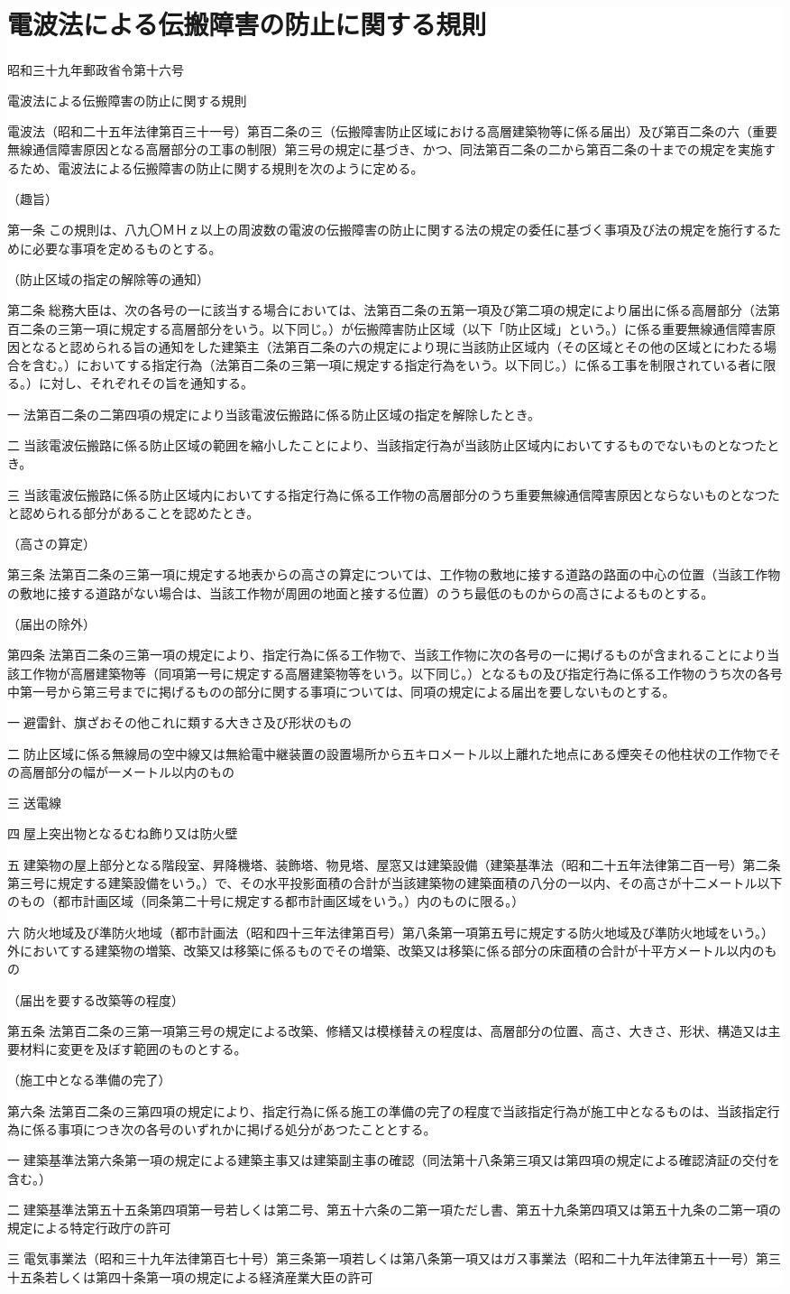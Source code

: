 # 電波法による伝搬障害の防止に関する規則

昭和三十九年郵政省令第十六号

電波法による伝搬障害の防止に関する規則

電波法（昭和二十五年法律第百三十一号）第百二条の三（伝搬障害防止区域における高層建築物等に係る届出）及び第百二条の六（重要無線通信障害原因となる高層部分の工事の制限）第三号の規定に基づき、かつ、同法第百二条の二から第百二条の十までの規定を実施するため、電波法による伝搬障害の防止に関する規則を次のように定める。

（趣旨）

第一条 この規則は、八九〇ＭＨｚ以上の周波数の電波の伝搬障害の防止に関する法の規定の委任に基づく事項及び法の規定を施行するために必要な事項を定めるものとする。

（防止区域の指定の解除等の通知）

第二条 総務大臣は、次の各号の一に該当する場合においては、法第百二条の五第一項及び第二項の規定により届出に係る高層部分（法第百二条の三第一項に規定する高層部分をいう。以下同じ。）が伝搬障害防止区域（以下「防止区域」という。）に係る重要無線通信障害原因となると認められる旨の通知をした建築主（法第百二条の六の規定により現に当該防止区域内（その区域とその他の区域とにわたる場合を含む。）においてする指定行為（法第百二条の三第一項に規定する指定行為をいう。以下同じ。）に係る工事を制限されている者に限る。）に対し、それぞれその旨を通知する。

一 法第百二条の二第四項の規定により当該電波伝搬路に係る防止区域の指定を解除したとき。

二 当該電波伝搬路に係る防止区域の範囲を縮小したことにより、当該指定行為が当該防止区域内においてするものでないものとなつたとき。

三 当該電波伝搬路に係る防止区域内においてする指定行為に係る工作物の高層部分のうち重要無線通信障害原因とならないものとなつたと認められる部分があることを認めたとき。

（高さの算定）

第三条 法第百二条の三第一項に規定する地表からの高さの算定については、工作物の敷地に接する道路の路面の中心の位置（当該工作物の敷地に接する道路がない場合は、当該工作物が周囲の地面と接する位置）のうち最低のものからの高さによるものとする。

（届出の除外）

第四条 法第百二条の三第一項の規定により、指定行為に係る工作物で、当該工作物に次の各号の一に掲げるものが含まれることにより当該工作物が高層建築物等（同項第一号に規定する高層建築物等をいう。以下同じ。）となるもの及び指定行為に係る工作物のうち次の各号中第一号から第三号までに掲げるものの部分に関する事項については、同項の規定による届出を要しないものとする。

一 避雷針、旗ざおその他これに類する大きさ及び形状のもの

二 防止区域に係る無線局の空中線又は無給電中継装置の設置場所から五キロメートル以上離れた地点にある煙突その他柱状の工作物でその高層部分の幅が一メートル以内のもの

三 送電線

四 屋上突出物となるむね飾り又は防火壁

五 建築物の屋上部分となる階段室、昇降機塔、装飾塔、物見塔、屋窓又は建築設備（建築基準法（昭和二十五年法律第二百一号）第二条第三号に規定する建築設備をいう。）で、その水平投影面積の合計が当該建築物の建築面積の八分の一以内、その高さが十二メートル以下のもの（都市計画区域（同条第二十号に規定する都市計画区域をいう。）内のものに限る。）

六 防火地域及び準防火地域（都市計画法（昭和四十三年法律第百号）第八条第一項第五号に規定する防火地域及び準防火地域をいう。）外においてする建築物の増築、改築又は移築に係るものでその増築、改築又は移築に係る部分の床面積の合計が十平方メートル以内のもの

（届出を要する改築等の程度）

第五条 法第百二条の三第一項第三号の規定による改築、修繕又は模様替えの程度は、高層部分の位置、高さ、大きさ、形状、構造又は主要材料に変更を及ぼす範囲のものとする。

（施工中となる準備の完了）

第六条 法第百二条の三第四項の規定により、指定行為に係る施工の準備の完了の程度で当該指定行為が施工中となるものは、当該指定行為に係る事項につき次の各号のいずれかに掲げる処分があつたこととする。

一 建築基準法第六条第一項の規定による建築主事又は建築副主事の確認（同法第十八条第三項又は第四項の規定による確認済証の交付を含む。）

二 建築基準法第五十五条第四項第一号若しくは第二号、第五十六条の二第一項ただし書、第五十九条第四項又は第五十九条の二第一項の規定による特定行政庁の許可

三 電気事業法（昭和三十九年法律第百七十号）第三条第一項若しくは第八条第一項又はガス事業法（昭和二十九年法律第五十一号）第三十五条若しくは第四十条第一項の規定による経済産業大臣の許可
